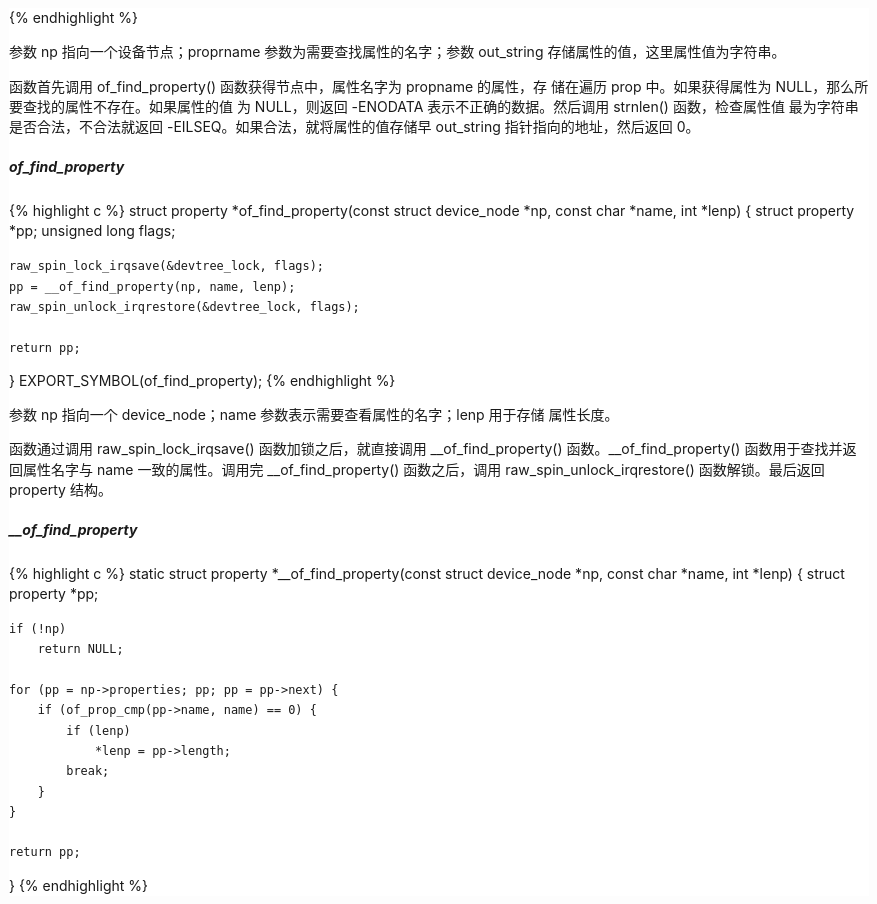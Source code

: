 {% endhighlight %}

参数 np 指向一个设备节点；proprname 参数为需要查找属性的名字；参数 out_string 
存储属性的值，这里属性值为字符串。

函数首先调用 of_find_property() 函数获得节点中，属性名字为 propname 的属性，存
储在遍历 prop 中。如果获得属性为 NULL，那么所要查找的属性不存在。如果属性的值
为 NULL，则返回 -ENODATA 表示不正确的数据。然后调用 strnlen() 函数，检查属性值
最为字符串是否合法，不合法就返回 -EILSEQ。如果合法，就将属性的值存储早 
out_string 指针指向的地址，然后返回 0。

##### of_find_property

{% highlight c %}
struct property *of_find_property(const struct device_node *np,
                  const char *name,
                  int *lenp)
{
    struct property *pp;
    unsigned long flags;

    raw_spin_lock_irqsave(&devtree_lock, flags);
    pp = __of_find_property(np, name, lenp);
    raw_spin_unlock_irqrestore(&devtree_lock, flags);

    return pp;
}
EXPORT_SYMBOL(of_find_property);
{% endhighlight %}

参数 np 指向一个 device_node；name 参数表示需要查看属性的名字；lenp 用于存储
属性长度。

函数通过调用 raw_spin_lock_irqsave() 函数加锁之后，就直接调用 
__of_find_property() 函数。__of_find_property() 函数用于查找并返回属性名字与 
name 一致的属性。调用完 __of_find_property() 函数之后，调用 
raw_spin_unlock_irqrestore() 函数解锁。最后返回 property 结构。

##### __of_find_property

{% highlight c %}
static struct property *__of_find_property(const struct device_node *np,
                       const char *name, int *lenp)
{
    struct property *pp;

    if (!np)
        return NULL;

    for (pp = np->properties; pp; pp = pp->next) {
        if (of_prop_cmp(pp->name, name) == 0) {
            if (lenp)
                *lenp = pp->length;
            break;
        }
    }

    return pp;
}
{% endhighlight %}
